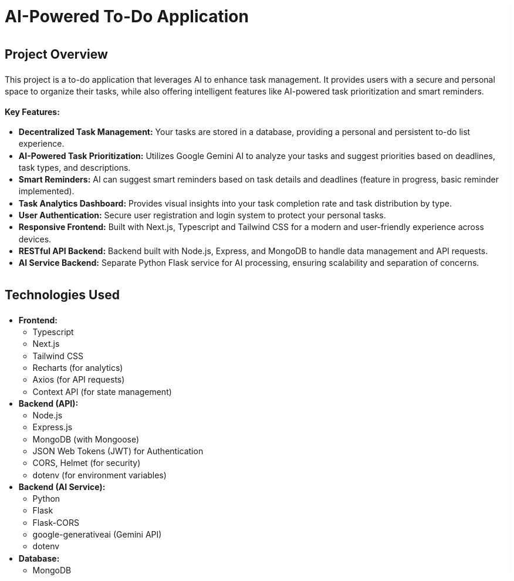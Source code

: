 # AI-Powered To-Do Application

## Project Overview

This project is a to-do application that leverages AI to enhance task management. It provides users with a secure and personal space to organize their tasks, while also offering intelligent features like AI-powered task prioritization and smart reminders.

**Key Features:**

*   **Decentralized Task Management:** Your tasks are stored in a database, providing a personal and persistent to-do list experience.
*   **AI-Powered Task Prioritization:**  Utilizes Google Gemini AI to analyze your tasks and suggest priorities based on deadlines, task types, and descriptions.
*   **Smart Reminders:**  AI can suggest smart reminders based on task details and deadlines (feature in progress, basic reminder implemented).
*   **Task Analytics Dashboard:**  Provides visual insights into your task completion rate and task distribution by type.
*   **User Authentication:** Secure user registration and login system to protect your personal tasks.
*   **Responsive Frontend:** Built with Next.js, Typescript and Tailwind CSS for a modern and user-friendly experience across devices.
*   **RESTful API Backend:**  Backend built with Node.js, Express, and MongoDB to handle data management and API requests.
*   **AI Service Backend:**  Separate Python Flask service for AI processing, ensuring scalability and separation of concerns.

## Technologies Used

*   **Frontend:**
    *   Typescript
    *   Next.js
    *   Tailwind CSS
    *   Recharts (for analytics)
    *   Axios (for API requests)
    *   Context API (for state management)
*   **Backend (API):**
    *   Node.js
    *   Express.js
    *   MongoDB (with Mongoose)
    *   JSON Web Tokens (JWT) for Authentication
    *   CORS, Helmet (for security)
    *   dotenv (for environment variables)
*   **Backend (AI Service):**
    *   Python
    *   Flask
    *   Flask-CORS
    *   google-generativeai (Gemini API)
    *   dotenv
*   **Database:**
    *   MongoDB
